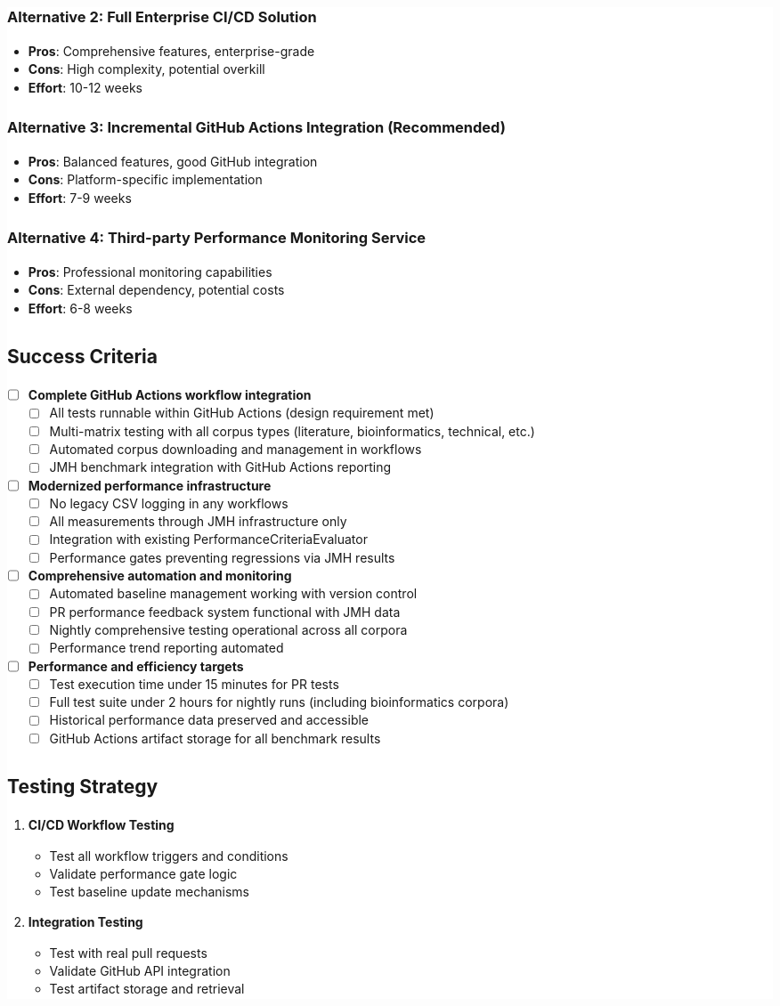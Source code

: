 ### Alternative 2: Full Enterprise CI/CD Solution
- **Pros**: Comprehensive features, enterprise-grade
- **Cons**: High complexity, potential overkill
- **Effort**: 10-12 weeks

### Alternative 3: Incremental GitHub Actions Integration (Recommended)
- **Pros**: Balanced features, good GitHub integration
- **Cons**: Platform-specific implementation
- **Effort**: 7-9 weeks

### Alternative 4: Third-party Performance Monitoring Service
- **Pros**: Professional monitoring capabilities
- **Cons**: External dependency, potential costs
- **Effort**: 6-8 weeks

## Success Criteria
- [ ] **Complete GitHub Actions workflow integration**
  - [ ] All tests runnable within GitHub Actions (design requirement met)
  - [ ] Multi-matrix testing with all corpus types (literature, bioinformatics, technical, etc.)
  - [ ] Automated corpus downloading and management in workflows
  - [ ] JMH benchmark integration with GitHub Actions reporting
- [ ] **Modernized performance infrastructure**
  - [ ] No legacy CSV logging in any workflows
  - [ ] All measurements through JMH infrastructure only
  - [ ] Integration with existing PerformanceCriteriaEvaluator
  - [ ] Performance gates preventing regressions via JMH results
- [ ] **Comprehensive automation and monitoring**
  - [ ] Automated baseline management working with version control
  - [ ] PR performance feedback system functional with JMH data
  - [ ] Nightly comprehensive testing operational across all corpora
  - [ ] Performance trend reporting automated
- [ ] **Performance and efficiency targets**
  - [ ] Test execution time under 15 minutes for PR tests
  - [ ] Full test suite under 2 hours for nightly runs (including bioinformatics corpora)
  - [ ] Historical performance data preserved and accessible
  - [ ] GitHub Actions artifact storage for all benchmark results

## Testing Strategy
1. **CI/CD Workflow Testing**
   - Test all workflow triggers and conditions
   - Validate performance gate logic
   - Test baseline update mechanisms

2. **Integration Testing**
   - Test with real pull requests
   - Validate GitHub API integration
   - Test artifact storage and retrieval
